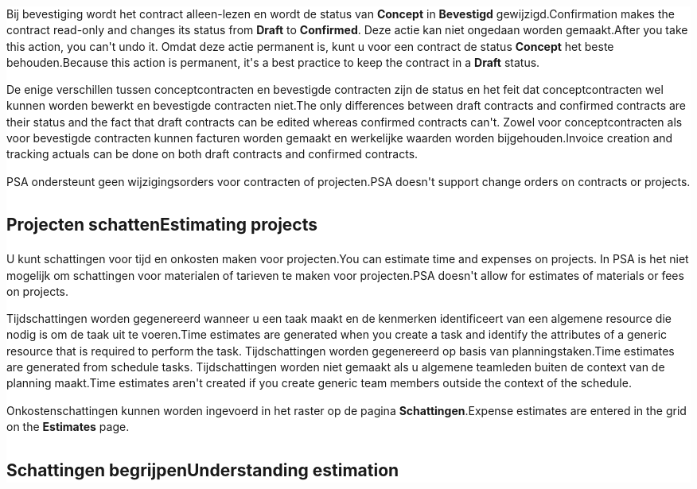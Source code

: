 <span data-ttu-id="81f4d-125">Bij bevestiging wordt het contract alleen-lezen en wordt de status van **Concept** in **Bevestigd** gewijzigd.</span><span class="sxs-lookup"><span data-stu-id="81f4d-125">Confirmation makes the contract read-only and changes its status from **Draft** to **Confirmed**.</span></span> <span data-ttu-id="81f4d-126">Deze actie kan niet ongedaan worden gemaakt.</span><span class="sxs-lookup"><span data-stu-id="81f4d-126">After you take this action, you can't undo it.</span></span> <span data-ttu-id="81f4d-127">Omdat deze actie permanent is, kunt u voor een contract de status **Concept** het beste behouden.</span><span class="sxs-lookup"><span data-stu-id="81f4d-127">Because this action is permanent, it's a best practice to keep the contract in a **Draft** status.</span></span>

<span data-ttu-id="81f4d-128">De enige verschillen tussen conceptcontracten en bevestigde contracten zijn de status en het feit dat conceptcontracten wel kunnen worden bewerkt en bevestigde contracten niet.</span><span class="sxs-lookup"><span data-stu-id="81f4d-128">The only differences between draft contracts and confirmed contracts are their status and the fact that draft contracts can be edited whereas confirmed contracts can't.</span></span> <span data-ttu-id="81f4d-129">Zowel voor conceptcontracten als voor bevestigde contracten kunnen facturen worden gemaakt en werkelijke waarden worden bijgehouden.</span><span class="sxs-lookup"><span data-stu-id="81f4d-129">Invoice creation and tracking actuals can be done on both draft contracts and confirmed contracts.</span></span>

<span data-ttu-id="81f4d-130">PSA ondersteunt geen wijzigingsorders voor contracten of projecten.</span><span class="sxs-lookup"><span data-stu-id="81f4d-130">PSA doesn't support change orders on contracts or projects.</span></span>

## <a name="estimating-projects"></a><span data-ttu-id="81f4d-131">Projecten schatten</span><span class="sxs-lookup"><span data-stu-id="81f4d-131">Estimating projects</span></span>

<span data-ttu-id="81f4d-132">U kunt schattingen voor tijd en onkosten maken voor projecten.</span><span class="sxs-lookup"><span data-stu-id="81f4d-132">You can estimate time and expenses on projects.</span></span> <span data-ttu-id="81f4d-133">In PSA is het niet mogelijk om schattingen voor materialen of tarieven te maken voor projecten.</span><span class="sxs-lookup"><span data-stu-id="81f4d-133">PSA doesn't allow for estimates of materials or fees on projects.</span></span>

<span data-ttu-id="81f4d-134">Tijdschattingen worden gegenereerd wanneer u een taak maakt en de kenmerken identificeert van een algemene resource die nodig is om de taak uit te voeren.</span><span class="sxs-lookup"><span data-stu-id="81f4d-134">Time estimates are generated when you create a task and identify the attributes of a generic resource that is required to perform the task.</span></span> <span data-ttu-id="81f4d-135">Tijdschattingen worden gegenereerd op basis van planningstaken.</span><span class="sxs-lookup"><span data-stu-id="81f4d-135">Time estimates are generated from schedule tasks.</span></span> <span data-ttu-id="81f4d-136">Tijdschattingen worden niet gemaakt als u algemene teamleden buiten de context van de planning maakt.</span><span class="sxs-lookup"><span data-stu-id="81f4d-136">Time estimates aren't created if you create generic team members outside the context of the schedule.</span></span>

<span data-ttu-id="81f4d-137">Onkostenschattingen kunnen worden ingevoerd in het raster op de pagina **Schattingen**.</span><span class="sxs-lookup"><span data-stu-id="81f4d-137">Expense estimates are entered in the grid on the **Estimates** page.</span></span>

## <a name="understanding-estimation"></a><span data-ttu-id="81f4d-138">Schattingen begrijpen</span><span class="sxs-lookup"><span data-stu-id="81f4d-138">Understanding estimation</span></span>
